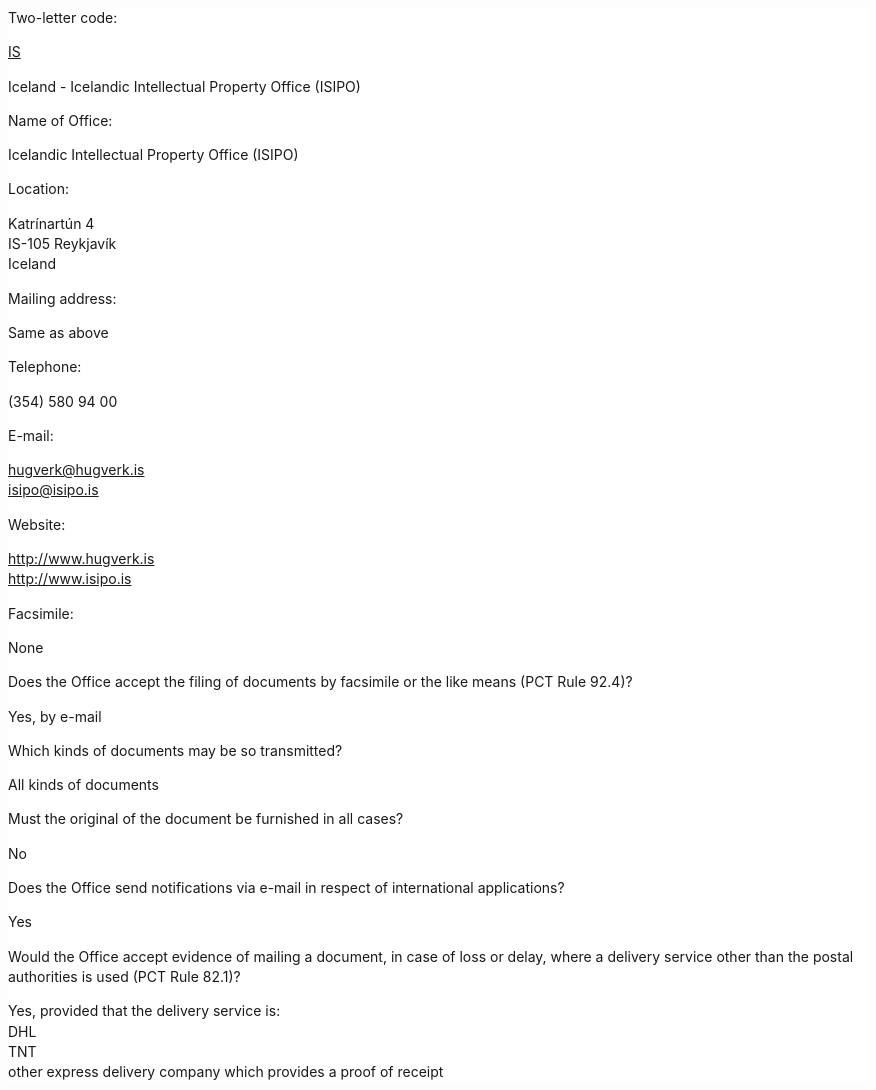 Two-letter code:

[IS](https://pctlegal.wipo.int/eGuide/view-doc.xhtml?doc-code=IS&doc-lang=EN)

Iceland - Icelandic Intellectual Property Office (ISIPO)

Name of Office:

Icelandic Intellectual Property Office (ISIPO)

Location:

Katrínartún 4  
IS-105 Reykjavík  
Iceland

Mailing address:

Same as above

Telephone:

(354) 580 94 00

E-mail:

hugverk@hugverk.is  
isipo@isipo.is

Website:

<http://www.hugverk.is>  
<http://www.isipo.is>

Facsimile:

None

Does the Office accept the filing of documents by facsimile or the like means
(PCT Rule 92.4)?

Yes, by e-mail

Which kinds of documents may be so transmitted?

All kinds of documents

Must the original of the document be furnished in all cases?

No

Does the Office send notifications via e-mail in respect of international
applications?

Yes

Would the Office accept evidence of mailing a document, in case of loss or
delay, where a delivery service other than the postal authorities is used (PCT
Rule 82.1)?

Yes, provided that the delivery service is:  
DHL  
TNT  
other express delivery company which provides a proof of receipt
